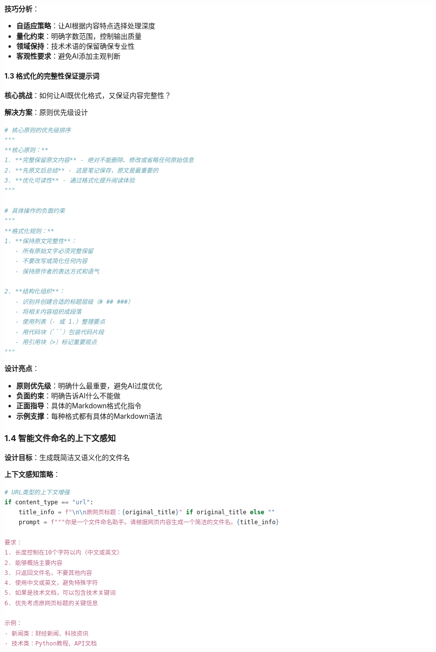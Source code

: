 **技巧分析**：
- **自适应策略**：让AI根据内容特点选择处理深度
- **量化约束**：明确字数范围，控制输出质量
- **领域保持**：技术术语的保留确保专业性
- **客观性要求**：避免AI添加主观判断

#### 1.3 格式化的完整性保证提示词

**核心挑战**：如何让AI既优化格式，又保证内容完整性？

**解决方案**：原则优先级设计

```python
# 核心原则的优先级排序
"""
**核心原则：**
1. **完整保留原文内容** - 绝对不能删除、修改或省略任何原始信息
2. **先原文后总结** - 这是笔记保存，原文是最重要的
3. **优化可读性** - 通过格式化提升阅读体验
"""

# 具体操作的负面约束
"""
**格式化规则：**
1. **保持原文完整性**：
   - 所有原始文字必须完整保留
   - 不要改写或简化任何内容
   - 保持原作者的表达方式和语气

2. **结构化组织**：
   - 识别并创建合适的标题层级（# ## ###）
   - 将相关内容组织成段落
   - 使用列表（- 或 1.）整理要点
   - 用代码块（```）包装代码片段
   - 用引用块（>）标记重要观点
"""
```

**设计亮点**：
- **原则优先级**：明确什么最重要，避免AI过度优化
- **负面约束**：明确告诉AI什么不能做
- **正面指导**：具体的Markdown格式化指令
- **示例支撑**：每种格式都有具体的Markdown语法

### 1.4 智能文件命名的上下文感知

**设计目标**：生成既简洁又语义化的文件名

**上下文感知策略**：

```python
# URL类型的上下文增强
if content_type == "url":
    title_info = f"\n\n原网页标题：{original_title}" if original_title else ""
    prompt = f"""你是一个文件命名助手。请根据网页内容生成一个简洁的文件名。{title_info}

要求：
1. 长度控制在10个字符以内（中文或英文）
2. 能够概括主要内容
3. 只返回文件名，不要其他内容
4. 使用中文或英文，避免特殊字符
5. 如果是技术文档，可以包含技术关键词
6. 优先考虑原网页标题的关键信息

示例：
- 新闻类：财经新闻、科技资讯
- 技术类：Python教程、API文档
```